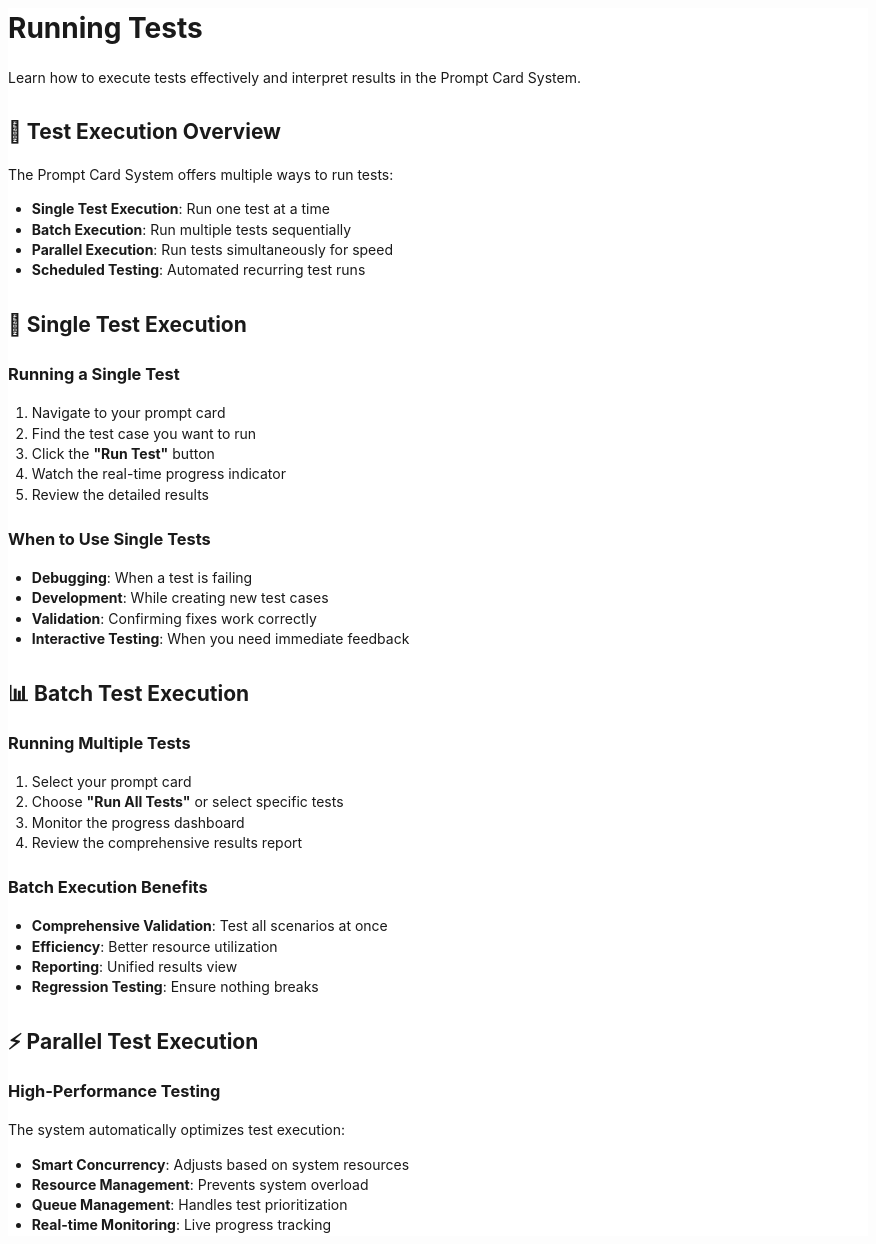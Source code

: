 # Running Tests

Learn how to execute tests effectively and interpret results in the Prompt Card System.

## 🚀 Test Execution Overview

The Prompt Card System offers multiple ways to run tests:
- **Single Test Execution**: Run one test at a time
- **Batch Execution**: Run multiple tests sequentially
- **Parallel Execution**: Run tests simultaneously for speed
- **Scheduled Testing**: Automated recurring test runs

## 🎯 Single Test Execution

### Running a Single Test
1. Navigate to your prompt card
2. Find the test case you want to run
3. Click the **"Run Test"** button
4. Watch the real-time progress indicator
5. Review the detailed results

### When to Use Single Tests
- **Debugging**: When a test is failing
- **Development**: While creating new test cases
- **Validation**: Confirming fixes work correctly
- **Interactive Testing**: When you need immediate feedback

## 📊 Batch Test Execution

### Running Multiple Tests
1. Select your prompt card
2. Choose **"Run All Tests"** or select specific tests
3. Monitor the progress dashboard
4. Review the comprehensive results report

### Batch Execution Benefits
- **Comprehensive Validation**: Test all scenarios at once
- **Efficiency**: Better resource utilization
- **Reporting**: Unified results view
- **Regression Testing**: Ensure nothing breaks

## ⚡ Parallel Test Execution

### High-Performance Testing
The system automatically optimizes test execution:
- **Smart Concurrency**: Adjusts based on system resources
- **Resource Management**: Prevents system overload
- **Queue Management**: Handles test prioritization
- **Real-time Monitoring**: Live progress tracking
